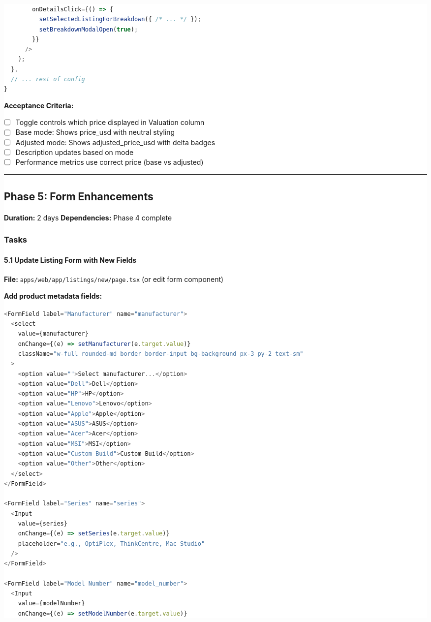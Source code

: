 ```typescript
        onDetailsClick={() => {
          setSelectedListingForBreakdown({ /* ... */ });
          setBreakdownModalOpen(true);
        }}
      />
    );
  },
  // ... rest of config
}
```

**Acceptance Criteria:**
- [ ] Toggle controls which price displayed in Valuation column
- [ ] Base mode: Shows price_usd with neutral styling
- [ ] Adjusted mode: Shows adjusted_price_usd with delta badges
- [ ] Description updates based on mode
- [ ] Performance metrics use correct price (base vs adjusted)

---

## Phase 5: Form Enhancements

**Duration:** 2 days
**Dependencies:** Phase 4 complete

### Tasks

#### 5.1 Update Listing Form with New Fields

**File:** `apps/web/app/listings/new/page.tsx` (or edit form component)

**Add product metadata fields:**

```typescript
<FormField label="Manufacturer" name="manufacturer">
  <select
    value={manufacturer}
    onChange={(e) => setManufacturer(e.target.value)}
    className="w-full rounded-md border border-input bg-background px-3 py-2 text-sm"
  >
    <option value="">Select manufacturer...</option>
    <option value="Dell">Dell</option>
    <option value="HP">HP</option>
    <option value="Lenovo">Lenovo</option>
    <option value="Apple">Apple</option>
    <option value="ASUS">ASUS</option>
    <option value="Acer">Acer</option>
    <option value="MSI">MSI</option>
    <option value="Custom Build">Custom Build</option>
    <option value="Other">Other</option>
  </select>
</FormField>

<FormField label="Series" name="series">
  <Input
    value={series}
    onChange={(e) => setSeries(e.target.value)}
    placeholder="e.g., OptiPlex, ThinkCentre, Mac Studio"
  />
</FormField>

<FormField label="Model Number" name="model_number">
  <Input
    value={modelNumber}
    onChange={(e) => setModelNumber(e.target.value)}
```